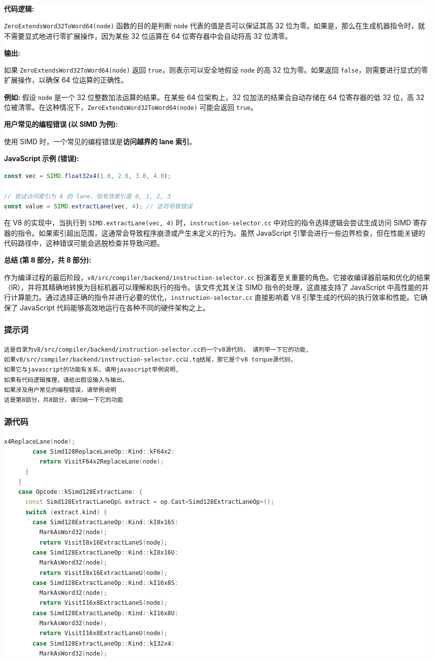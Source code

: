 **代码逻辑:**

`ZeroExtendsWord32ToWord64(node)` 函数的目的是判断 `node` 代表的值是否可以保证其高 32 位为零。如果是，那么在生成机器指令时，就不需要显式地进行零扩展操作，因为某些 32 位运算在 64 位寄存器中会自动将高 32 位清零。

**输出:**

如果 `ZeroExtendsWord32ToWord64(node)` 返回 `true`，则表示可以安全地假设 `node` 的高 32 位为零。如果返回 `false`，则需要进行显式的零扩展操作，以确保 64 位运算的正确性。

**例如:** 假设 `node` 是一个 32 位整数加法运算的结果。在某些 64 位架构上，32 位加法的结果会自动存储在 64 位寄存器的低 32 位，高 32 位被清零。在这种情况下，`ZeroExtendsWord32ToWord64(node)` 可能会返回 `true`。

**用户常见的编程错误 (以 SIMD 为例):**

使用 SIMD 时，一个常见的编程错误是**访问越界的 lane 索引**。

**JavaScript 示例 (错误):**

```javascript
const vec = SIMD.float32x4(1.0, 2.0, 3.0, 4.0);

// 尝试访问索引为 4 的 lane，但有效索引是 0, 1, 2, 3
const value = SIMD.extractLane(vec, 4); // 这将导致错误
```

在 V8 的实现中，当执行到 `SIMD.extractLane(vec, 4)` 时，`instruction-selector.cc` 中对应的指令选择逻辑会尝试生成访问 SIMD 寄存器的指令。如果索引超出范围，这通常会导致程序崩溃或产生未定义的行为。虽然 JavaScript 引擎会进行一些边界检查，但在性能关键的代码路径中，这种错误可能会逃脱检查并导致问题。

**总结 (第 8 部分，共 8 部分):**

作为编译过程的最后阶段，`v8/src/compiler/backend/instruction-selector.cc` 扮演着至关重要的角色。它接收编译器前端和优化的结果（IR），并将其精确地转换为目标机器可以理解和执行的指令。该文件尤其关注 SIMD 指令的处理，这直接支持了 JavaScript 中高性能的并行计算能力。通过选择正确的指令并进行必要的优化，`instruction-selector.cc` 直接影响着 V8 引擎生成的代码的执行效率和性能。它确保了 JavaScript 代码能够高效地运行在各种不同的硬件架构之上。

### 提示词
```
这是目录为v8/src/compiler/backend/instruction-selector.cc的一个v8源代码， 请列举一下它的功能, 
如果v8/src/compiler/backend/instruction-selector.cc以.tq结尾，那它是个v8 torque源代码，
如果它与javascript的功能有关系，请用javascript举例说明,
如果有代码逻辑推理，请给出假设输入与输出，
如果涉及用户常见的编程错误，请举例说明
这是第8部分，共8部分，请归纳一下它的功能
```

### 源代码
```cpp
x4ReplaceLane(node);
        case Simd128ReplaceLaneOp::Kind::kF64x2:
          return VisitF64x2ReplaceLane(node);
      }
    }
    case Opcode::kSimd128ExtractLane: {
      const Simd128ExtractLaneOp& extract = op.Cast<Simd128ExtractLaneOp>();
      switch (extract.kind) {
        case Simd128ExtractLaneOp::Kind::kI8x16S:
          MarkAsWord32(node);
          return VisitI8x16ExtractLaneS(node);
        case Simd128ExtractLaneOp::Kind::kI8x16U:
          MarkAsWord32(node);
          return VisitI8x16ExtractLaneU(node);
        case Simd128ExtractLaneOp::Kind::kI16x8S:
          MarkAsWord32(node);
          return VisitI16x8ExtractLaneS(node);
        case Simd128ExtractLaneOp::Kind::kI16x8U:
          MarkAsWord32(node);
          return VisitI16x8ExtractLaneU(node);
        case Simd128ExtractLaneOp::Kind::kI32x4:
          MarkAsWord32(node);
```